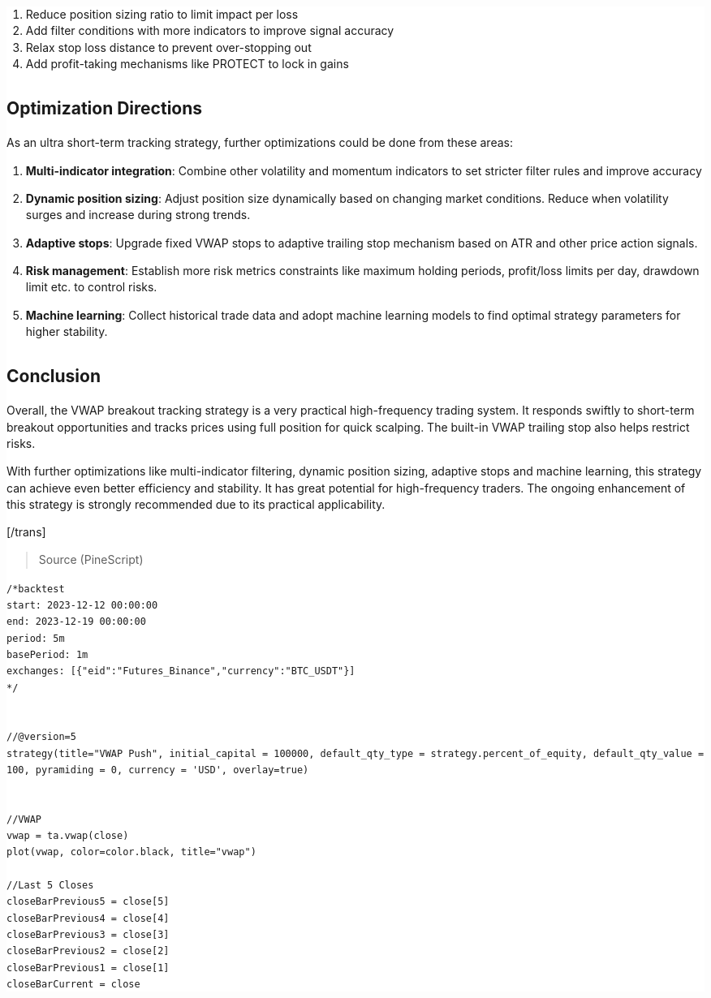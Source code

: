 1. Reduce position sizing ratio to limit impact per loss
2. Add filter conditions with more indicators to improve signal accuracy   
3. Relax stop loss distance to prevent over-stopping out 
4. Add profit-taking mechanisms like PROTECT to lock in gains  

## Optimization Directions   

As an ultra short-term tracking strategy, further optimizations could be done from these areas:   

1. **Multi-indicator integration**: Combine other volatility and momentum indicators to set stricter filter rules and improve accuracy 

2. **Dynamic position sizing**: Adjust position size dynamically based on changing market conditions. Reduce when volatility surges and increase during strong trends.

3. **Adaptive stops**: Upgrade fixed VWAP stops to adaptive trailing stop mechanism based on ATR and other price action signals.  

4. **Risk management**: Establish more risk metrics constraints like maximum holding periods, profit/loss limits per day, drawdown limit etc. to control risks.   

5. **Machine learning**: Collect historical trade data and adopt machine learning models to find optimal strategy parameters for higher stability.  

## Conclusion   

Overall, the VWAP breakout tracking strategy is a very practical high-frequency trading system. It responds swiftly to short-term breakout opportunities and tracks prices using full position for quick scalping. The built-in VWAP trailing stop also helps restrict risks.  

With further optimizations like multi-indicator filtering, dynamic position sizing, adaptive stops and machine learning, this strategy can achieve even better efficiency and stability. It has great potential for high-frequency traders. The ongoing enhancement of this strategy is strongly recommended due to its practical applicability.

[/trans]



> Source (PineScript)

``` pinescript
/*backtest
start: 2023-12-12 00:00:00
end: 2023-12-19 00:00:00
period: 5m
basePeriod: 1m
exchanges: [{"eid":"Futures_Binance","currency":"BTC_USDT"}]
*/


//@version=5
strategy(title="VWAP Push", initial_capital = 100000, default_qty_type = strategy.percent_of_equity, default_qty_value = 100, pyramiding = 0, currency = 'USD', overlay=true)


//VWAP
vwap = ta.vwap(close)
plot(vwap, color=color.black, title="vwap")

//Last 5 Closes
closeBarPrevious5 = close[5]
closeBarPrevious4 = close[4]
closeBarPrevious3 = close[3]
closeBarPrevious2 = close[2]
closeBarPrevious1 = close[1]
closeBarCurrent = close

```